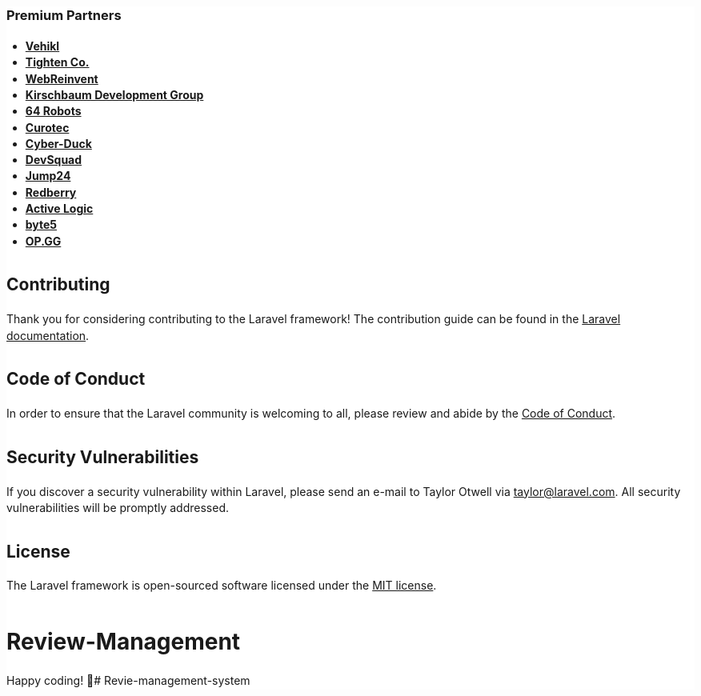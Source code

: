 ### Premium Partners

- **[Vehikl](https://vehikl.com/)**
- **[Tighten Co.](https://tighten.co)**
- **[WebReinvent](https://webreinvent.com/)**
- **[Kirschbaum Development Group](https://kirschbaumdevelopment.com)**
- **[64 Robots](https://64robots.com)**
- **[Curotec](https://www.curotec.com/services/technologies/laravel/)**
- **[Cyber-Duck](https://cyber-duck.co.uk)**
- **[DevSquad](https://devsquad.com/hire-laravel-developers)**
- **[Jump24](https://jump24.co.uk)**
- **[Redberry](https://redberry.international/laravel/)**
- **[Active Logic](https://activelogic.com)**
- **[byte5](https://byte5.de)**
- **[OP.GG](https://op.gg)**

## Contributing

Thank you for considering contributing to the Laravel framework! The contribution guide can be found in the [Laravel documentation](https://laravel.com/docs/contributions).

## Code of Conduct

In order to ensure that the Laravel community is welcoming to all, please review and abide by the [Code of Conduct](https://laravel.com/docs/contributions#code-of-conduct).

## Security Vulnerabilities

If you discover a security vulnerability within Laravel, please send an e-mail to Taylor Otwell via [taylor@laravel.com](mailto:taylor@laravel.com). All security vulnerabilities will be promptly addressed.

## License

The Laravel framework is open-sourced software licensed under the [MIT license](https://opensource.org/licenses/MIT).
# Review-Management

Happy coding! 🚀# Revie-management-system
